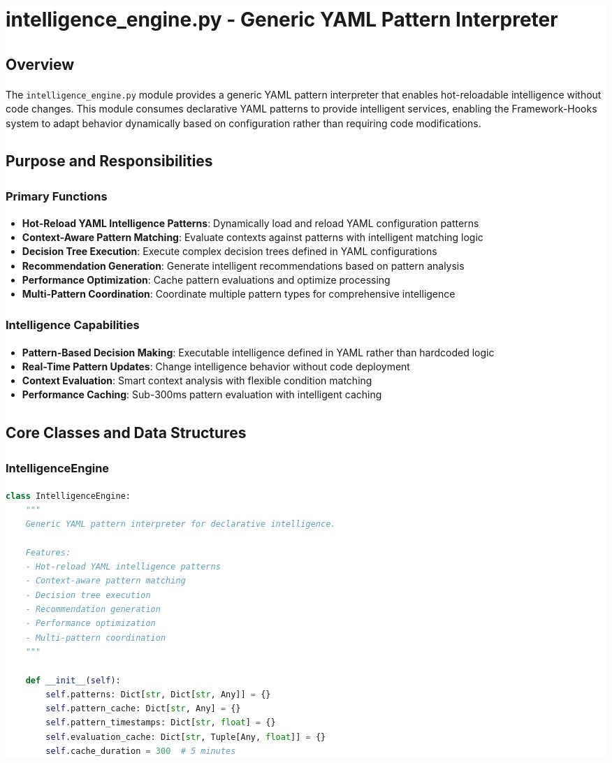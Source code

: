 # intelligence_engine.py - Generic YAML Pattern Interpreter

## Overview

The `intelligence_engine.py` module provides a generic YAML pattern interpreter that enables hot-reloadable intelligence without code changes. This module consumes declarative YAML patterns to provide intelligent services, enabling the Framework-Hooks system to adapt behavior dynamically based on configuration rather than requiring code modifications.

## Purpose and Responsibilities

### Primary Functions
- **Hot-Reload YAML Intelligence Patterns**: Dynamically load and reload YAML configuration patterns
- **Context-Aware Pattern Matching**: Evaluate contexts against patterns with intelligent matching logic
- **Decision Tree Execution**: Execute complex decision trees defined in YAML configurations
- **Recommendation Generation**: Generate intelligent recommendations based on pattern analysis
- **Performance Optimization**: Cache pattern evaluations and optimize processing
- **Multi-Pattern Coordination**: Coordinate multiple pattern types for comprehensive intelligence

### Intelligence Capabilities
- **Pattern-Based Decision Making**: Executable intelligence defined in YAML rather than hardcoded logic
- **Real-Time Pattern Updates**: Change intelligence behavior without code deployment
- **Context Evaluation**: Smart context analysis with flexible condition matching
- **Performance Caching**: Sub-300ms pattern evaluation with intelligent caching

## Core Classes and Data Structures

### IntelligenceEngine
```python
class IntelligenceEngine:
    """
    Generic YAML pattern interpreter for declarative intelligence.
    
    Features:
    - Hot-reload YAML intelligence patterns
    - Context-aware pattern matching
    - Decision tree execution
    - Recommendation generation
    - Performance optimization
    - Multi-pattern coordination
    """
    
    def __init__(self):
        self.patterns: Dict[str, Dict[str, Any]] = {}
        self.pattern_cache: Dict[str, Any] = {}
        self.pattern_timestamps: Dict[str, float] = {}
        self.evaluation_cache: Dict[str, Tuple[Any, float]] = {}
        self.cache_duration = 300  # 5 minutes
```
